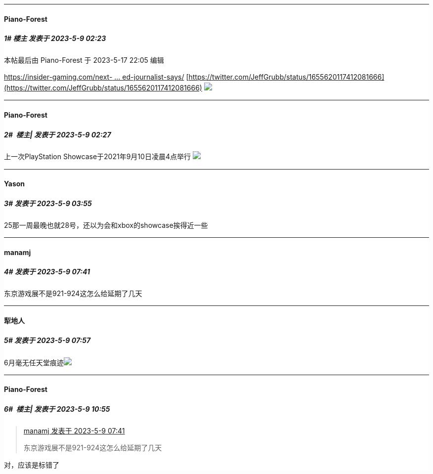 
*****

####  Piano-Forest  
##### 1#       楼主       发表于 2023-5-9 02:23

 本帖最后由 Piano-Forest 于 2023-5-17 22:05 编辑 

[https://insider-gaming.com/next- ... ed-journalist-says/](https://insider-gaming.com/next-playstation-showcase-date-revealed-journalist-says/)
[https://twitter.com/JeffGrubb/status/1655620117412081666](https://twitter.com/JeffGrubb/status/1655620117412081666)
<img src="https://p.sda1.dev/11/7fe3d174fd82485d208db2c85e589612/20230509_020914.jpg" referrerpolicy="no-referrer">

*****

####  Piano-Forest  
##### 2#         楼主| 发表于 2023-5-9 02:27

上一次PlayStation Showcase于2021年9月10日凌晨4点举行
<img src="https://p.sda1.dev/11/7d059ffc269a7bb6d333d94aa92c4ea1/20230509_022411.jpg" referrerpolicy="no-referrer">

*****

####  Yason  
##### 3#       发表于 2023-5-9 03:55

25那一周最晚也就28号，还以为会和xbox的showcase挨得近一些

*****

####  manamj  
##### 4#       发表于 2023-5-9 07:41

东京游戏展不是921-924这怎么给延期了几天

*****

####  犁地人  
##### 5#       发表于 2023-5-9 07:57

6月毫无任天堂痕迹<img src="https://static.saraba1st.com/image/smiley/face2017/018.png" referrerpolicy="no-referrer">

*****

####  Piano-Forest  
##### 6#         楼主| 发表于 2023-5-9 10:55

<blockquote><a href="httphttps://bbs.saraba1st.com/2b/forum.php?mod=redirect&amp;goto=findpost&amp;pid=60782647&amp;ptid=2133679" target="_blank">manamj 发表于 2023-5-9 07:41</a>

东京游戏展不是921-924这怎么给延期了几天</blockquote>
对，应该是标错了
